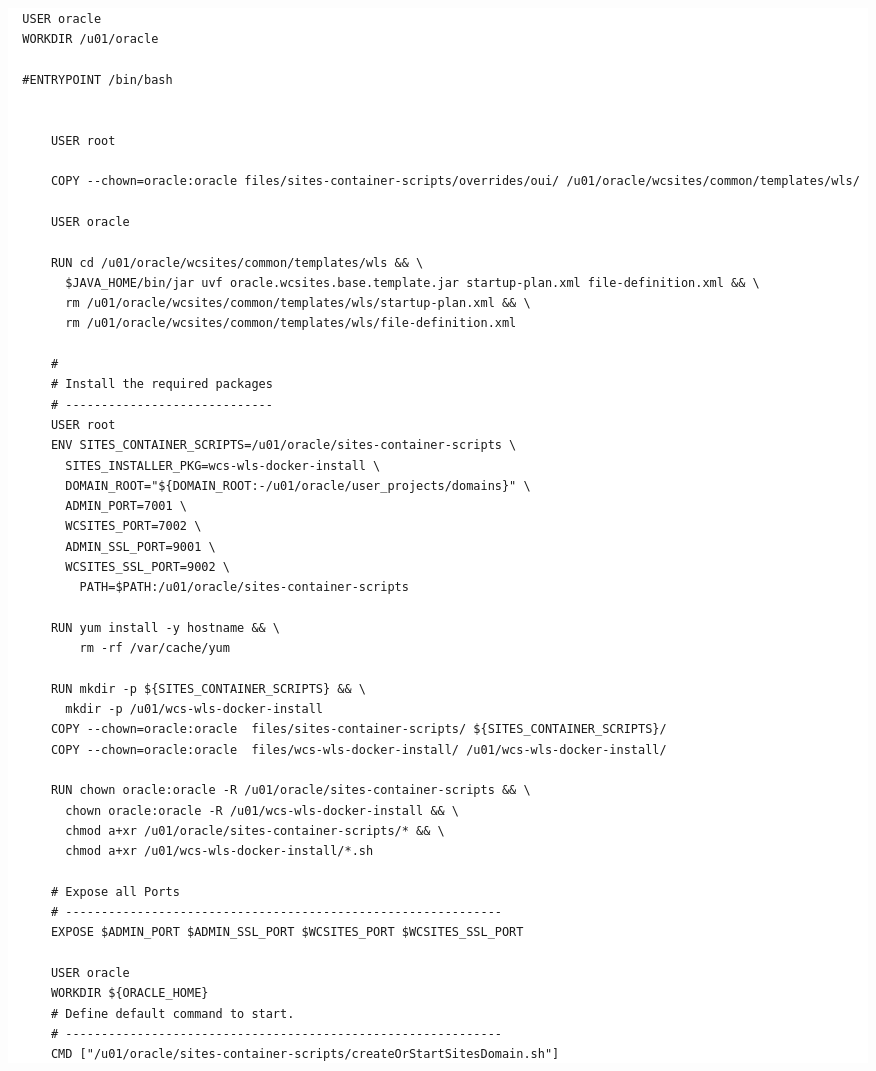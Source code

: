       USER oracle
      WORKDIR /u01/oracle

      #ENTRYPOINT /bin/bash

          
          USER root
          
          COPY --chown=oracle:oracle files/sites-container-scripts/overrides/oui/ /u01/oracle/wcsites/common/templates/wls/
          
          USER oracle
            
          RUN cd /u01/oracle/wcsites/common/templates/wls && \
            $JAVA_HOME/bin/jar uvf oracle.wcsites.base.template.jar startup-plan.xml file-definition.xml && \
            rm /u01/oracle/wcsites/common/templates/wls/startup-plan.xml && \
            rm /u01/oracle/wcsites/common/templates/wls/file-definition.xml
          
          #
          # Install the required packages
          # -----------------------------
          USER root
          ENV SITES_CONTAINER_SCRIPTS=/u01/oracle/sites-container-scripts \
            SITES_INSTALLER_PKG=wcs-wls-docker-install \
            DOMAIN_ROOT="${DOMAIN_ROOT:-/u01/oracle/user_projects/domains}" \
            ADMIN_PORT=7001 \
            WCSITES_PORT=7002 \
            ADMIN_SSL_PORT=9001 \
            WCSITES_SSL_PORT=9002 \
              PATH=$PATH:/u01/oracle/sites-container-scripts
            
          RUN yum install -y hostname && \
              rm -rf /var/cache/yum
          
          RUN mkdir -p ${SITES_CONTAINER_SCRIPTS} && \
            mkdir -p /u01/wcs-wls-docker-install 
          COPY --chown=oracle:oracle  files/sites-container-scripts/ ${SITES_CONTAINER_SCRIPTS}/
          COPY --chown=oracle:oracle  files/wcs-wls-docker-install/ /u01/wcs-wls-docker-install/
          
          RUN chown oracle:oracle -R /u01/oracle/sites-container-scripts && \
            chown oracle:oracle -R /u01/wcs-wls-docker-install && \
            chmod a+xr /u01/oracle/sites-container-scripts/* && \
            chmod a+xr /u01/wcs-wls-docker-install/*.sh
          
          # Expose all Ports
          # -------------------------------------------------------------
          EXPOSE $ADMIN_PORT $ADMIN_SSL_PORT $WCSITES_PORT $WCSITES_SSL_PORT
          
          USER oracle
          WORKDIR ${ORACLE_HOME}
          # Define default command to start.
          # -------------------------------------------------------------
          CMD ["/u01/oracle/sites-container-scripts/createOrStartSitesDomain.sh"]
          